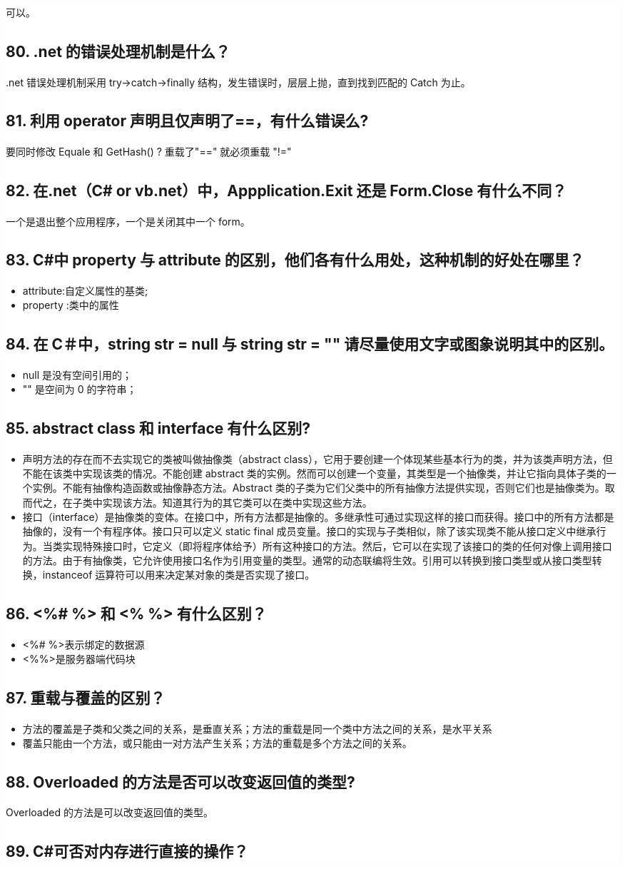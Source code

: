 可以。

## 80. .net 的错误处理机制是什么？

.net 错误处理机制采用 try->catch->finally 结构，发生错误时，层层上抛，直到找到匹配的 Catch 为止。

## 81. 利用 operator 声明且仅声明了==，有什么错误么?

要同时修改 Equale 和 GetHash() ? 重载了"==" 就必须重载 "!="

## 82. 在.net（C# or vb.net）中，Appplication.Exit 还是 Form.Close 有什么不同？

一个是退出整个应用程序，一个是关闭其中一个 form。

## 83. C#中 property 与 attribute 的区别，他们各有什么用处，这种机制的好处在哪里？

- attribute:自定义属性的基类;
- property :类中的属性

## 84. 在 C＃中，string str = null 与 string str = "" 请尽量使用文字或图象说明其中的区别。

- null 是没有空间引用的；
- "" 是空间为 0 的字符串；

## 85. abstract class 和 interface 有什么区别?

- 声明方法的存在而不去实现它的类被叫做抽像类（abstract class），它用于要创建一个体现某些基本行为的类，并为该类声明方法，但不能在该类中实现该类的情况。不能创建 abstract 类的实例。然而可以创建一个变量，其类型是一个抽像类，并让它指向具体子类的一个实例。不能有抽像构造函数或抽像静态方法。Abstract 类的子类为它们父类中的所有抽像方法提供实现，否则它们也是抽像类为。取而代之，在子类中实现该方法。知道其行为的其它类可以在类中实现这些方法。
- 接口（interface）是抽像类的变体。在接口中，所有方法都是抽像的。多继承性可通过实现这样的接口而获得。接口中的所有方法都是抽像的，没有一个有程序体。接口只可以定义 static final 成员变量。接口的实现与子类相似，除了该实现类不能从接口定义中继承行为。当类实现特殊接口时，它定义（即将程序体给予）所有这种接口的方法。然后，它可以在实现了该接口的类的任何对像上调用接口的方法。由于有抽像类，它允许使用接口名作为引用变量的类型。通常的动态联编将生效。引用可以转换到接口类型或从接口类型转换，instanceof 运算符可以用来决定某对象的类是否实现了接口。

## 86. <%# %> 和 <% %> 有什么区别？

- <%# %>表示绑定的数据源
- <%%>是服务器端代码块

## 87. 重载与覆盖的区别？

- 方法的覆盖是子类和父类之间的关系，是垂直关系；方法的重载是同一个类中方法之间的关系，是水平关系
- 覆盖只能由一个方法，或只能由一对方法产生关系；方法的重载是多个方法之间的关系。

## 88. Overloaded 的方法是否可以改变返回值的类型?

Overloaded 的方法是可以改变返回值的类型。

## 89. C#可否对内存进行直接的操作？
